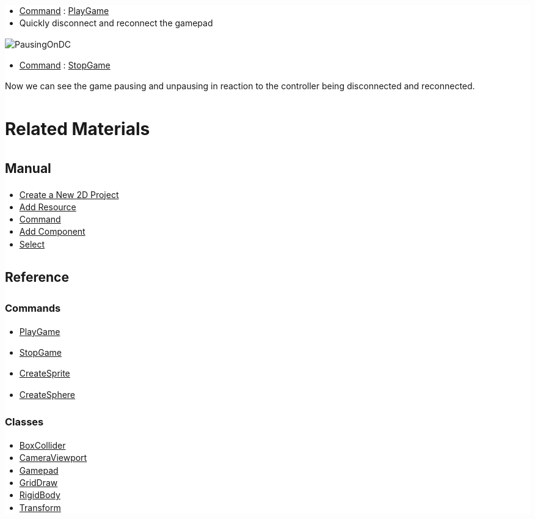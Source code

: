 - [ Command](https://github.com/ZilchEngine/ZilchDocs/blob/master/zilch_editor_documentation/zeromanual/editor/editorcommands/commands.markdown) : [ PlayGame](https://github.com/ZilchEngine/ZilchDocs/blob/master/code_reference/command_reference.markdown#playgame)
 - Quickly disconnect and reconnect the gamepad



![PausingOnDC](https://raw.githubusercontent.com/ZilchEngine/ZilchFiles/master/doc_files/96084.gif)


- [ Command](https://github.com/ZilchEngine/ZilchDocs/blob/master/zilch_editor_documentation/zeromanual/editor/editorcommands/commands.markdown) : [ StopGame](https://github.com/ZilchEngine/ZilchDocs/blob/master/code_reference/command_reference.markdown#stopgame)

Now we can see the game pausing and unpausing in reaction to the controller being disconnected and reconnected.



 # Related Materials
 ## Manual
- [Create a New 2D Project](https://github.com/ZilchEngine/ZilchDocs/blob/master/zilch_editor_documentation/zeromanual/editor/editorcommands/launchernewproject.markdown)
- [ Add Resource](https://github.com/ZilchEngine/ZilchDocs/blob/master/zilch_editor_documentation/zeromanual/editor/editorcommands/resourceadding.markdown)
- [ Command](https://github.com/ZilchEngine/ZilchDocs/blob/master/zilch_editor_documentation/zeromanual/editor/editorcommands/commands.markdown)
- [Add Component](https://github.com/ZilchEngine/ZilchDocs/blob/master/zilch_editor_documentation/zeromanual/editor/addremovecomponent.markdown)
- [Select](https://github.com/ZilchEngine/ZilchDocs/blob/master/zilch_editor_documentation/zeromanual/editor/editorcommands/selectobject.markdown)

 ## Reference
 ### Commands

- [ PlayGame](https://github.com/ZilchEngine/ZilchDocs/blob/master/code_reference/command_reference.markdown#playgame)
- [ StopGame](https://github.com/ZilchEngine/ZilchDocs/blob/master/code_reference/command_reference.markdown#stopgame)

- [CreateSprite](https://github.com/ZilchEngine/ZilchDocs/blob/master/code_reference/command_reference.markdown#createsprite)
- [CreateSphere](https://github.com/ZilchEngine/ZilchDocs/blob/master/code_reference/command_reference.markdown#createsphere)

 ### Classes
- [BoxCollider](https://github.com/ZilchEngine/ZilchDocs/blob/master/code_reference/class_reference/boxcollider.markdown)
- [CameraViewport](https://github.com/ZilchEngine/ZilchDocs/blob/master/code_reference/class_reference/cameraviewport.markdown)
- [Gamepad](https://github.com/ZilchEngine/ZilchDocs/blob/master/code_reference/class_reference/gamepad.markdown)
- [GridDraw](https://github.com/ZilchEngine/ZilchDocs/blob/master/code_reference/class_reference/griddraw.markdown)
- [RigidBody](https://github.com/ZilchEngine/ZilchDocs/blob/master/code_reference/class_reference/rigidbody.markdown)
- [Transform](https://github.com/ZilchEngine/ZilchDocs/blob/master/code_reference/class_reference/transform.markdown) 

 
